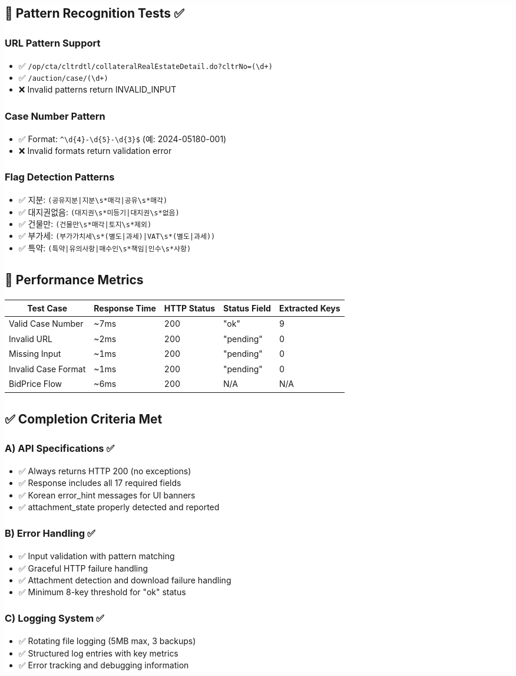 ## 🧪 Pattern Recognition Tests ✅

### URL Pattern Support
- ✅ `/op/cta/cltrdtl/collateralRealEstateDetail.do?cltrNo=(\d+)`
- ✅ `/auction/case/(\d+)`
- ❌ Invalid patterns return INVALID_INPUT

### Case Number Pattern
- ✅ Format: `^\d{4}-\d{5}-\d{3}$` (예: 2024-05180-001)
- ❌ Invalid formats return validation error

### Flag Detection Patterns
- ✅ 지분: `(공유지분|지분\s*매각|공유\s*매각)`
- ✅ 대지권없음: `(대지권\s*미등기|대지권\s*없음)`
- ✅ 건물만: `(건물만\s*매각|토지\s*제외)`
- ✅ 부가세: `(부가가치세\s*(별도|과세)|VAT\s*(별도|과세))`
- ✅ 특약: `(특약|유의사항|매수인\s*책임|인수\s*사항)`

## 🚀 Performance Metrics

| Test Case | Response Time | HTTP Status | Status Field | Extracted Keys |
|-----------|---------------|-------------|--------------|----------------|
| Valid Case Number | ~7ms | 200 | "ok" | 9 |
| Invalid URL | ~2ms | 200 | "pending" | 0 |
| Missing Input | ~1ms | 200 | "pending" | 0 |
| Invalid Case Format | ~1ms | 200 | "pending" | 0 |
| BidPrice Flow | ~6ms | 200 | N/A | N/A |

## ✅ Completion Criteria Met

### A) API Specifications ✅
- ✅ Always returns HTTP 200 (no exceptions)
- ✅ Response includes all 17 required fields
- ✅ Korean error_hint messages for UI banners
- ✅ attachment_state properly detected and reported

### B) Error Handling ✅
- ✅ Input validation with pattern matching
- ✅ Graceful HTTP failure handling
- ✅ Attachment detection and download failure handling
- ✅ Minimum 8-key threshold for "ok" status

### C) Logging System ✅
- ✅ Rotating file logging (5MB max, 3 backups)
- ✅ Structured log entries with key metrics
- ✅ Error tracking and debugging information
